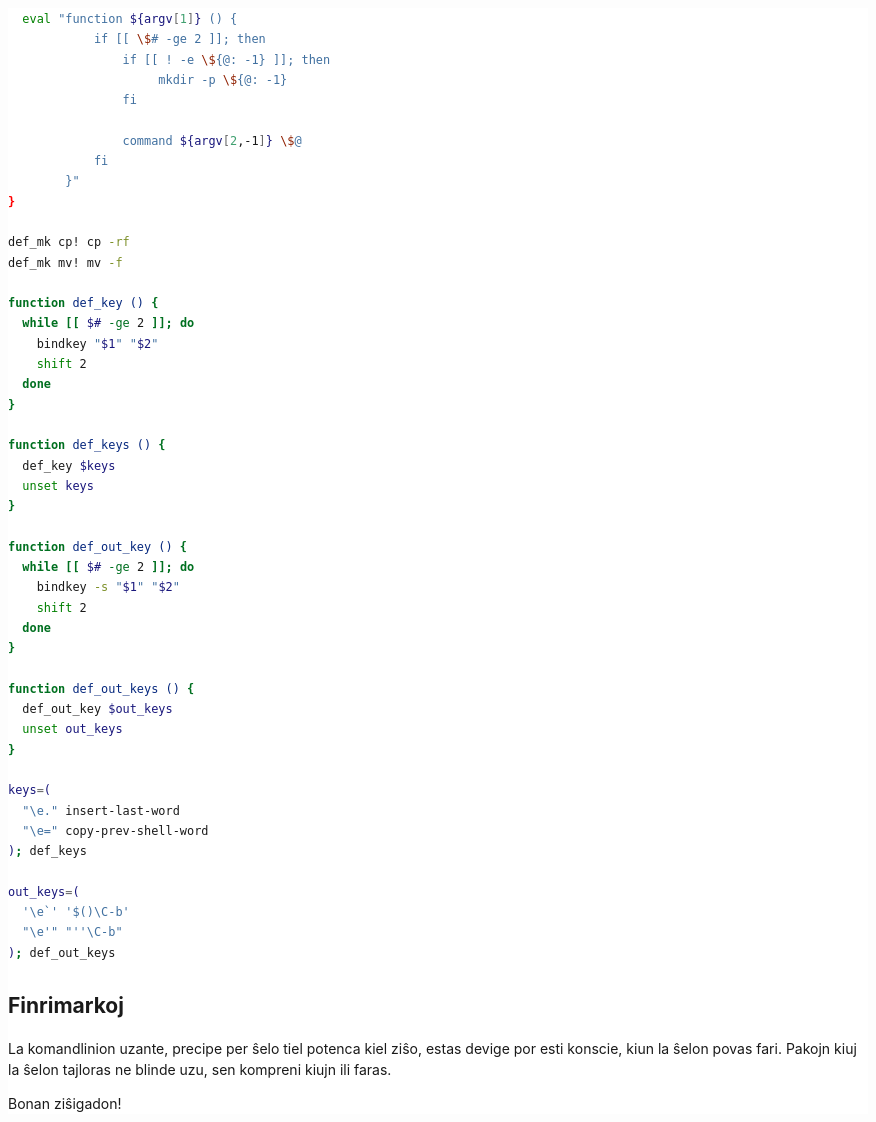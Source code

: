 ```bash
  eval "function ${argv[1]} () {
            if [[ \$# -ge 2 ]]; then
                if [[ ! -e \${@: -1} ]]; then
                     mkdir -p \${@: -1}
                fi

                command ${argv[2,-1]} \$@
            fi
        }"
}

def_mk cp! cp -rf
def_mk mv! mv -f

function def_key () {
  while [[ $# -ge 2 ]]; do
    bindkey "$1" "$2"
    shift 2
  done
}

function def_keys () {
  def_key $keys
  unset keys
}

function def_out_key () {
  while [[ $# -ge 2 ]]; do
    bindkey -s "$1" "$2"
    shift 2
  done
}

function def_out_keys () {
  def_out_key $out_keys
  unset out_keys
}

keys=(
  "\e." insert-last-word
  "\e=" copy-prev-shell-word
); def_keys

out_keys=(
  '\e`' '$()\C-b'
  "\e'" "''\C-b"
); def_out_keys
```


<a name="finrimarkoj"></a>Finrimarkoj
-------------------------------------

La komandlinion uzante, precipe per ŝelo tiel potenca kiel ziŝo, estas devige por esti konscie, kiun
la ŝelon povas fari. Pakojn kiuj la ŝelon tajloras ne blinde uzu, sen kompreni kiujn ili faras.

Bonan ziŝigadon!
